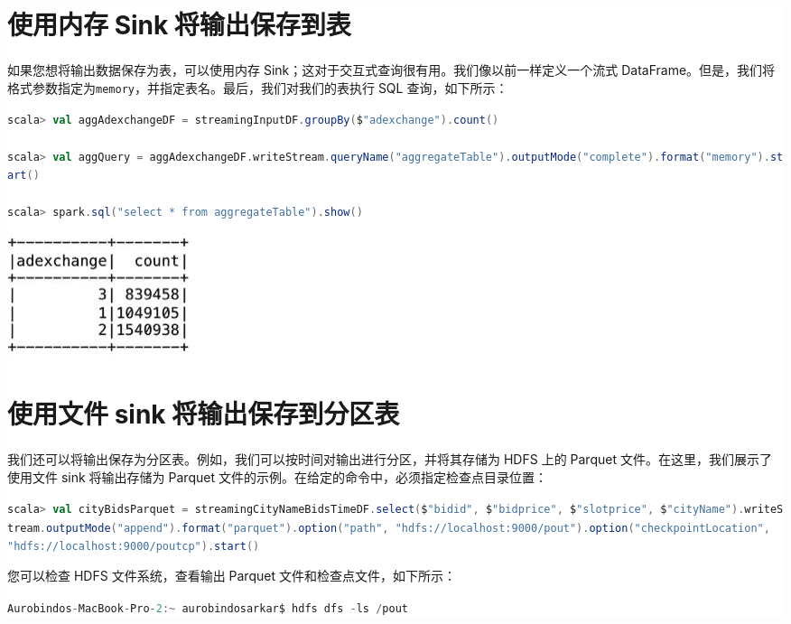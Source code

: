 # 使用内存 Sink 将输出保存到表

如果您想将输出数据保存为表，可以使用内存 Sink；这对于交互式查询很有用。我们像以前一样定义一个流式 DataFrame。但是，我们将格式参数指定为`memory`，并指定表名。最后，我们对我们的表执行 SQL 查询，如下所示：

```scala
scala> val aggAdexchangeDF = streamingInputDF.groupBy($"adexchange").count()

scala> val aggQuery = aggAdexchangeDF.writeStream.queryName("aggregateTable").outputMode("complete").format("memory").start()

scala> spark.sql("select * from aggregateTable").show()   
```

![](img/00175.jpeg)

# 使用文件 sink 将输出保存到分区表

我们还可以将输出保存为分区表。例如，我们可以按时间对输出进行分区，并将其存储为 HDFS 上的 Parquet 文件。在这里，我们展示了使用文件 sink 将输出存储为 Parquet 文件的示例。在给定的命令中，必须指定检查点目录位置：

```scala
scala> val cityBidsParquet = streamingCityNameBidsTimeDF.select($"bidid", $"bidprice", $"slotprice", $"cityName").writeStream.outputMode("append").format("parquet").option("path", "hdfs://localhost:9000/pout").option("checkpointLocation", "hdfs://localhost:9000/poutcp").start()
```

您可以检查 HDFS 文件系统，查看输出 Parquet 文件和检查点文件，如下所示：

```scala
Aurobindos-MacBook-Pro-2:~ aurobindosarkar$ hdfs dfs -ls /pout
```
